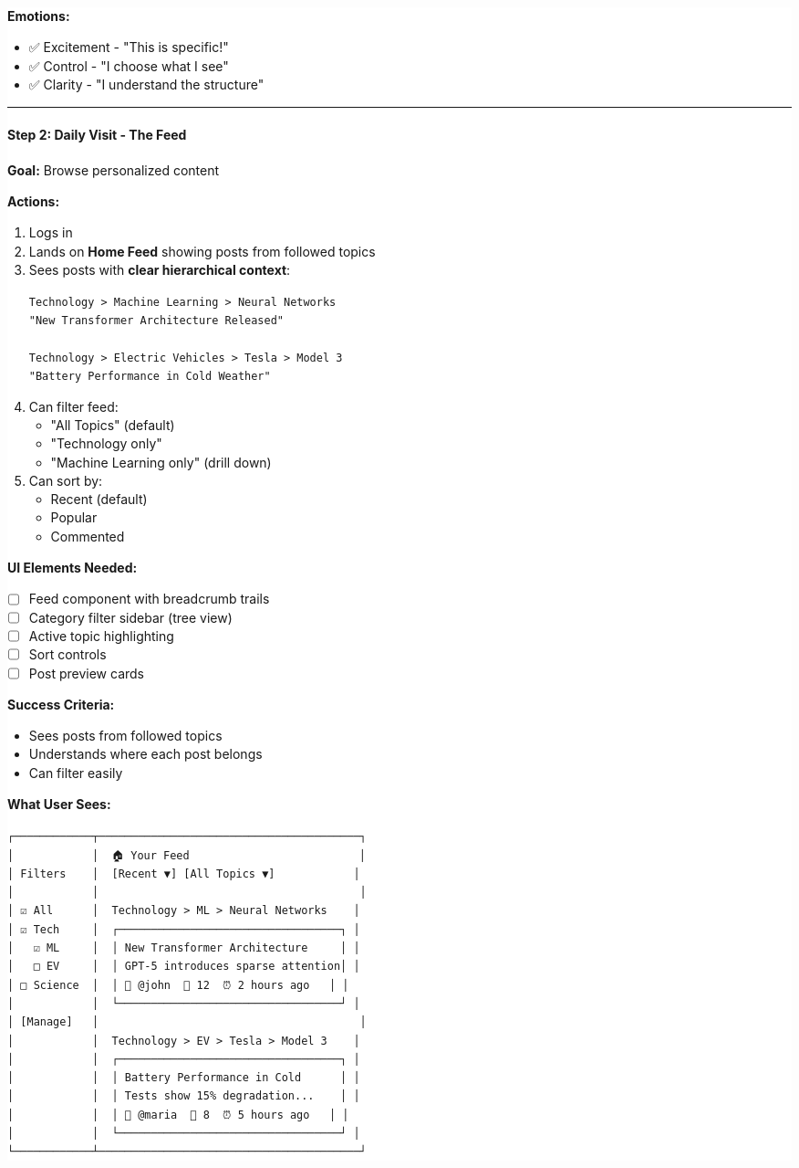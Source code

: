 **Emotions:**
- ✅ Excitement - "This is specific!"
- ✅ Control - "I choose what I see"
- ✅ Clarity - "I understand the structure"

---

#### **Step 2: Daily Visit - The Feed**
**Goal:** Browse personalized content

**Actions:**
1. Logs in
2. Lands on **Home Feed** showing posts from followed topics
3. Sees posts with **clear hierarchical context**:
   ```
   Technology > Machine Learning > Neural Networks
   "New Transformer Architecture Released"

   Technology > Electric Vehicles > Tesla > Model 3
   "Battery Performance in Cold Weather"
   ```
4. Can filter feed:
   - "All Topics" (default)
   - "Technology only"
   - "Machine Learning only" (drill down)
5. Can sort by:
   - Recent (default)
   - Popular
   - Commented

**UI Elements Needed:**
- [ ] Feed component with breadcrumb trails
- [ ] Category filter sidebar (tree view)
- [ ] Active topic highlighting
- [ ] Sort controls
- [ ] Post preview cards

**Success Criteria:**
- Sees posts from followed topics
- Understands where each post belongs
- Can filter easily

**What User Sees:**
```
┌────────────┬────────────────────────────────────────┐
│            │  🏠 Your Feed                          │
│ Filters    │  [Recent ▼] [All Topics ▼]            │
│            │                                        │
│ ☑ All      │  Technology > ML > Neural Networks    │
│ ☑ Tech     │  ┌──────────────────────────────────┐ │
│   ☑ ML     │  │ New Transformer Architecture     │ │
│   □ EV     │  │ GPT-5 introduces sparse attention│ │
│ □ Science  │  │ 👤 @john  💬 12  ⏰ 2 hours ago   │ │
│            │  └──────────────────────────────────┘ │
│ [Manage]   │                                        │
│            │  Technology > EV > Tesla > Model 3    │
│            │  ┌──────────────────────────────────┐ │
│            │  │ Battery Performance in Cold      │ │
│            │  │ Tests show 15% degradation...    │ │
│            │  │ 👤 @maria  💬 8  ⏰ 5 hours ago   │ │
│            │  └──────────────────────────────────┘ │
└────────────┴────────────────────────────────────────┘
```
